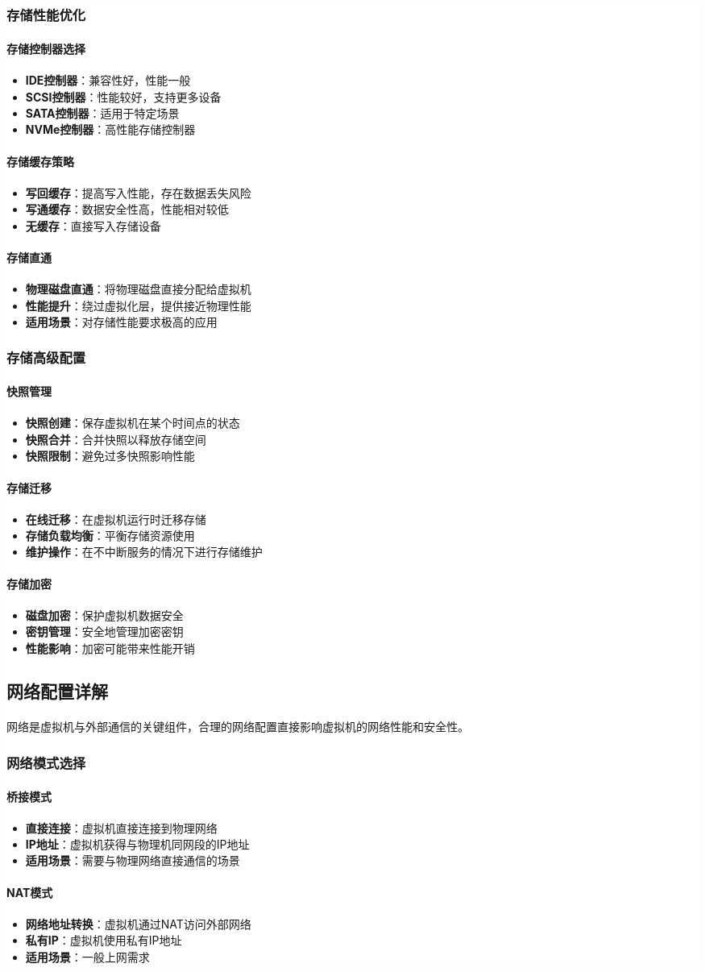 ### 存储性能优化

#### 存储控制器选择
- **IDE控制器**：兼容性好，性能一般
- **SCSI控制器**：性能较好，支持更多设备
- **SATA控制器**：适用于特定场景
- **NVMe控制器**：高性能存储控制器

#### 存储缓存策略
- **写回缓存**：提高写入性能，存在数据丢失风险
- **写通缓存**：数据安全性高，性能相对较低
- **无缓存**：直接写入存储设备

#### 存储直通
- **物理磁盘直通**：将物理磁盘直接分配给虚拟机
- **性能提升**：绕过虚拟化层，提供接近物理性能
- **适用场景**：对存储性能要求极高的应用

### 存储高级配置

#### 快照管理
- **快照创建**：保存虚拟机在某个时间点的状态
- **快照合并**：合并快照以释放存储空间
- **快照限制**：避免过多快照影响性能

#### 存储迁移
- **在线迁移**：在虚拟机运行时迁移存储
- **存储负载均衡**：平衡存储资源使用
- **维护操作**：在不中断服务的情况下进行存储维护

#### 存储加密
- **磁盘加密**：保护虚拟机数据安全
- **密钥管理**：安全地管理加密密钥
- **性能影响**：加密可能带来性能开销

## 网络配置详解

网络是虚拟机与外部通信的关键组件，合理的网络配置直接影响虚拟机的网络性能和安全性。

### 网络模式选择

#### 桥接模式
- **直接连接**：虚拟机直接连接到物理网络
- **IP地址**：虚拟机获得与物理机同网段的IP地址
- **适用场景**：需要与物理网络直接通信的场景

#### NAT模式
- **网络地址转换**：虚拟机通过NAT访问外部网络
- **私有IP**：虚拟机使用私有IP地址
- **适用场景**：一般上网需求
